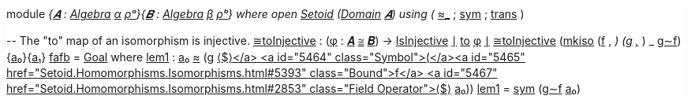 

<a id="5166" class="Keyword">module</a> <a id="5173" href="Setoid.Homomorphisms.Isomorphisms.html#5173" class="Module">_</a> <a id="5175" class="Symbol">{</a><a id="5176" href="Setoid.Homomorphisms.Isomorphisms.html#5176" class="Bound">𝑨</a> <a id="5178" class="Symbol">:</a> <a id="5180" href="Setoid.Algebras.Basic.html#2890" class="Record">Algebra</a> <a id="5188" href="Setoid.Homomorphisms.Isomorphisms.html#2786" class="Generalizable">α</a> <a id="5190" href="Setoid.Homomorphisms.Isomorphisms.html#2788" class="Generalizable">ρᵃ</a><a id="5192" class="Symbol">}{</a><a id="5194" href="Setoid.Homomorphisms.Isomorphisms.html#5194" class="Bound">𝑩</a> <a id="5196" class="Symbol">:</a> <a id="5198" href="Setoid.Algebras.Basic.html#2890" class="Record">Algebra</a> <a id="5206" href="Setoid.Homomorphisms.Isomorphisms.html#2791" class="Generalizable">β</a> <a id="5208" href="Setoid.Homomorphisms.Isomorphisms.html#2793" class="Generalizable">ρᵇ</a><a id="5210" class="Symbol">}</a> <a id="5212" class="Keyword">where</a>
 <a id="5219" class="Keyword">open</a> <a id="5224" href="Relation.Binary.Bundles.html#1009" class="Module">Setoid</a> <a id="5231" class="Symbol">(</a><a id="5232" href="Setoid.Algebras.Basic.html#2947" class="Field">Domain</a> <a id="5239" href="Setoid.Homomorphisms.Isomorphisms.html#5176" class="Bound">𝑨</a><a id="5240" class="Symbol">)</a> <a id="5242" class="Keyword">using</a> <a id="5248" class="Symbol">(</a> <a id="5250" href="Relation.Binary.Bundles.html#1098" class="Field Operator">_≈_</a> <a id="5254" class="Symbol">;</a> <a id="5256" href="Relation.Binary.Structures.html#1594" class="Function">sym</a> <a id="5260" class="Symbol">;</a> <a id="5262" href="Relation.Binary.Structures.html#1620" class="Function">trans</a> <a id="5268" class="Symbol">)</a>

 <a id="5272" class="Comment">-- The &quot;to&quot; map of an isomorphism is injective.</a>
 <a id="5321" href="Setoid.Homomorphisms.Isomorphisms.html#5321" class="Function">≅toInjective</a> <a id="5334" class="Symbol">:</a> <a id="5336" class="Symbol">(</a><a id="5337" href="Setoid.Homomorphisms.Isomorphisms.html#5337" class="Bound">φ</a> <a id="5339" class="Symbol">:</a> <a id="5341" href="Setoid.Homomorphisms.Isomorphisms.html#5176" class="Bound">𝑨</a> <a id="5343" href="Setoid.Homomorphisms.Isomorphisms.html#3114" class="Record Operator">≅</a> <a id="5345" href="Setoid.Homomorphisms.Isomorphisms.html#5194" class="Bound">𝑩</a><a id="5346" class="Symbol">)</a> <a id="5348" class="Symbol">→</a> <a id="5350" href="Setoid.Overture.Injective.html#2190" class="Function">IsInjective</a> <a id="5362" href="Base.Overture.Preliminaries.html#4402" class="Function Operator">∣</a> <a id="5364" href="Setoid.Homomorphisms.Isomorphisms.html#3189" class="Field">to</a> <a id="5367" href="Setoid.Homomorphisms.Isomorphisms.html#5337" class="Bound">φ</a> <a id="5369" href="Base.Overture.Preliminaries.html#4402" class="Function Operator">∣</a>
 <a id="5372" href="Setoid.Homomorphisms.Isomorphisms.html#5321" class="Function">≅toInjective</a> <a id="5385" class="Symbol">(</a><a id="5386" href="Setoid.Homomorphisms.Isomorphisms.html#3172" class="InductiveConstructor">mkiso</a> <a id="5392" class="Symbol">(</a><a id="5393" href="Setoid.Homomorphisms.Isomorphisms.html#5393" class="Bound">f</a> <a id="5395" href="Agda.Builtin.Sigma.html#236" class="InductiveConstructor Operator">,</a> <a id="5397" class="Symbol">_)</a> <a id="5400" class="Symbol">(</a><a id="5401" href="Setoid.Homomorphisms.Isomorphisms.html#5401" class="Bound">g</a> <a id="5403" href="Agda.Builtin.Sigma.html#236" class="InductiveConstructor Operator">,</a> <a id="5405" class="Symbol">_)</a> <a id="5408" class="Symbol">_</a> <a id="5410" href="Setoid.Homomorphisms.Isomorphisms.html#5410" class="Bound">g∼f</a><a id="5413" class="Symbol">){</a><a id="5415" href="Setoid.Homomorphisms.Isomorphisms.html#5415" class="Bound">a₀</a><a id="5417" class="Symbol">}{</a><a id="5419" href="Setoid.Homomorphisms.Isomorphisms.html#5419" class="Bound">a₁</a><a id="5421" class="Symbol">}</a> <a id="5423" href="Setoid.Homomorphisms.Isomorphisms.html#5423" class="Bound">fafb</a> <a id="5428" class="Symbol">=</a> <a id="5430" href="Setoid.Homomorphisms.Isomorphisms.html#5619" class="Function">Goal</a>
  <a id="5437" class="Keyword">where</a>
  <a id="5445" href="Setoid.Homomorphisms.Isomorphisms.html#5445" class="Function">lem1</a> <a id="5450" class="Symbol">:</a> <a id="5452" href="Setoid.Homomorphisms.Isomorphisms.html#5415" class="Bound">a₀</a> <a id="5455" href="Relation.Binary.Bundles.html#1098" class="Function Operator">≈</a> <a id="5457" class="Symbol">(</a><a id="5458" href="Setoid.Homomorphisms.Isomorphisms.html#5401" class="Bound">g</a> <a id="5460" href="Setoid.Homomorphisms.Isomorphisms.html#2853" class="Field Operator">⟨$⟩</a> <a id="5464" class="Symbol">(</a><a id="5465" href="Setoid.Homomorphisms.Isomorphisms.html#5393" class="Bound">f</a> <a id="5467" href="Setoid.Homomorphisms.Isomorphisms.html#2853" class="Field Operator">⟨$⟩</a> <a id="5471" href="Setoid.Homomorphisms.Isomorphisms.html#5415" class="Bound">a₀</a><a id="5473" class="Symbol">))</a>
  <a id="5478" href="Setoid.Homomorphisms.Isomorphisms.html#5445" class="Function">lem1</a> <a id="5483" class="Symbol">=</a> <a id="5485" href="Relation.Binary.Structures.html#1594" class="Function">sym</a> <a id="5489" class="Symbol">(</a><a id="5490" href="Setoid.Homomorphisms.Isomorphisms.html#5410" class="Bound">g∼f</a> <a id="5494" href="Setoid.Homomorphisms.Isomorphisms.html#5415" class="Bound">a₀</a><a id="5496" class="Symbol">)</a>